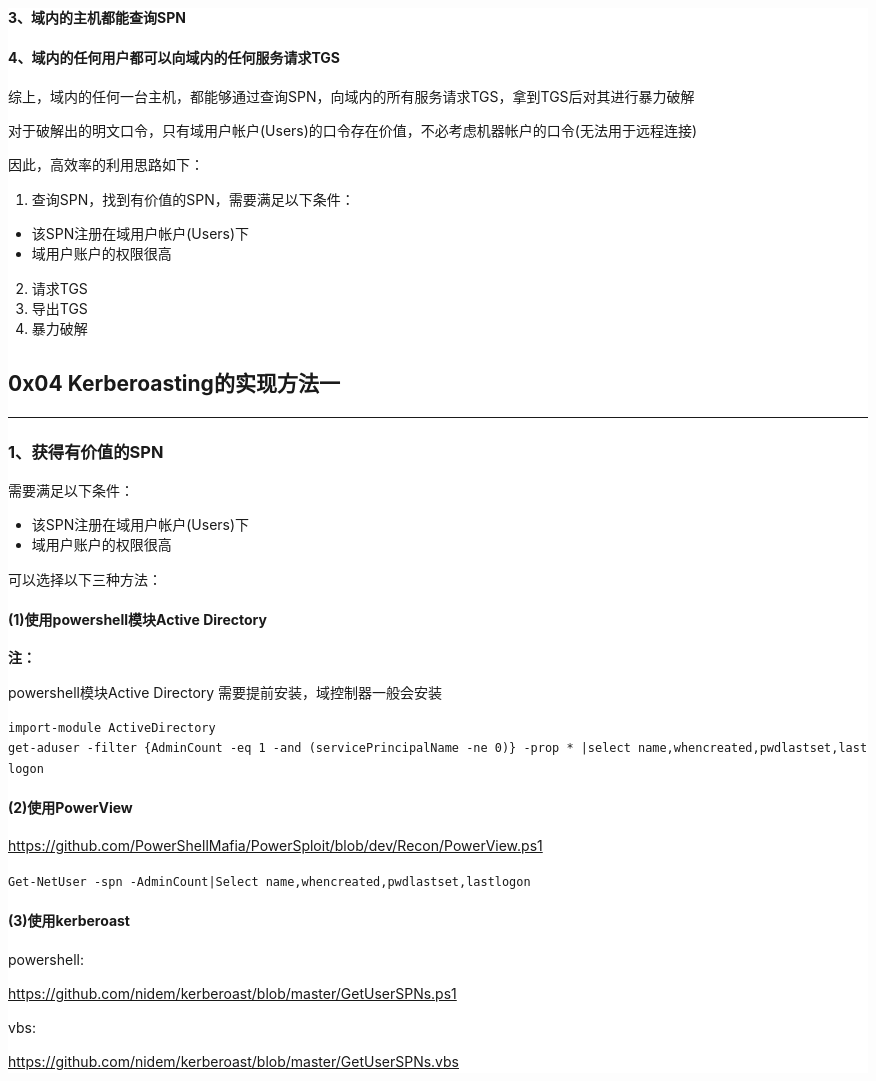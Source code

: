 #### 3、域内的主机都能查询SPN

#### 4、域内的任何用户都可以向域内的任何服务请求TGS

综上，域内的任何一台主机，都能够通过查询SPN，向域内的所有服务请求TGS，拿到TGS后对其进行暴力破解

对于破解出的明文口令，只有域用户帐户(Users)的口令存在价值，不必考虑机器帐户的口令(无法用于远程连接)

因此，高效率的利用思路如下：

1. 查询SPN，找到有价值的SPN，需要满足以下条件：
- 该SPN注册在域用户帐户(Users)下
- 域用户账户的权限很高
2. 请求TGS
3. 导出TGS
4. 暴力破解

## 0x04 Kerberoasting的实现方法一
---

### 1、获得有价值的SPN

需要满足以下条件：

- 该SPN注册在域用户帐户(Users)下
- 域用户账户的权限很高

可以选择以下三种方法：

#### (1)使用powershell模块Active Directory 

**注：**

powershell模块Active Directory 需要提前安装，域控制器一般会安装

```
import-module ActiveDirectory
get-aduser -filter {AdminCount -eq 1 -and (servicePrincipalName -ne 0)} -prop * |select name,whencreated,pwdlastset,lastlogon
```

#### (2)使用PowerView

https://github.com/PowerShellMafia/PowerSploit/blob/dev/Recon/PowerView.ps1

```
Get-NetUser -spn -AdminCount|Select name,whencreated,pwdlastset,lastlogon
```

#### (3)使用kerberoast

powershell:

https://github.com/nidem/kerberoast/blob/master/GetUserSPNs.ps1

vbs:

https://github.com/nidem/kerberoast/blob/master/GetUserSPNs.vbs
